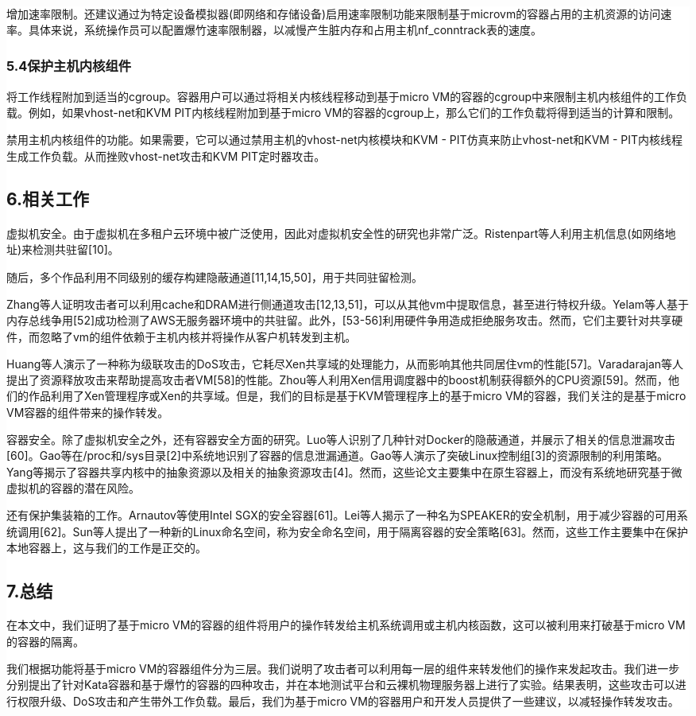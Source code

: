 增加速率限制。还建议通过为特定设备模拟器(即网络和存储设备)启用速率限制功能来限制基于microvm的容器占用的主机资源的访问速率。具体来说，系统操作员可以配置爆竹速率限制器，以减慢产生脏内存和占用主机nf_conntrack表的速度。

### 5.4保护主机内核组件

将工作线程附加到适当的cgroup。容器用户可以通过将相关内核线程移动到基于micro VM的容器的cgroup中来限制主机内核组件的工作负载。例如，如果vhost-net和KVM PIT内核线程附加到基于micro VM的容器的cgroup上，那么它们的工作负载将得到适当的计算和限制。

禁用主机内核组件的功能。如果需要，它可以通过禁用主机的vhost-net内核模块和KVM - PIT仿真来防止vhost-net和KVM - PIT内核线程生成工作负载。从而挫败vhost-net攻击和KVM PIT定时器攻击。

## 6.相关工作

虚拟机安全。由于虚拟机在多租户云环境中被广泛使用，因此对虚拟机安全性的研究也非常广泛。Ristenpart等人利用主机信息(如网络地址)来检测共驻留[10]。

随后，多个作品利用不同级别的缓存构建隐蔽通道[11,14,15,50]，用于共同驻留检测。

Zhang等人证明攻击者可以利用cache和DRAM进行侧通道攻击[12,13,51]，可以从其他vm中提取信息，甚至进行特权升级。Yelam等人基于内存总线争用[52]成功检测了AWS无服务器环境中的共驻留。此外，[53-56]利用硬件争用造成拒绝服务攻击。然而，它们主要针对共享硬件，而忽略了vm的组件依赖于主机内核并将操作从客户机转发到主机。

Huang等人演示了一种称为级联攻击的DoS攻击，它耗尽Xen共享域的处理能力，从而影响其他共同居住vm的性能[57]。Varadarajan等人提出了资源释放攻击来帮助提高攻击者VM[58]的性能。Zhou等人利用Xen信用调度器中的boost机制获得额外的CPU资源[59]。然而，他们的作品利用了Xen管理程序或Xen的共享域。但是，我们的目标是基于KVM管理程序上的基于micro VM的容器，我们关注的是基于micro VM容器的组件带来的操作转发。

容器安全。除了虚拟机安全之外，还有容器安全方面的研究。Luo等人识别了几种针对Docker的隐蔽通道，并展示了相关的信息泄漏攻击[60]。Gao等在/proc和/sys目录[2]中系统地识别了容器的信息泄漏通道。Gao等人演示了突破Linux控制组[3]的资源限制的利用策略。Yang等揭示了容器共享内核中的抽象资源以及相关的抽象资源攻击[4]。然而，这些论文主要集中在原生容器上，而没有系统地研究基于微虚拟机的容器的潜在风险。

还有保护集装箱的工作。Arnautov等使用Intel SGX的安全容器[61]。Lei等人揭示了一种名为SPEAKER的安全机制，用于减少容器的可用系统调用[62]。Sun等人提出了一种新的Linux命名空间，称为安全命名空间，用于隔离容器的安全策略[63]。然而，这些工作主要集中在保护本地容器上，这与我们的工作是正交的。

## 7.总结

在本文中，我们证明了基于micro VM的容器的组件将用户的操作转发给主机系统调用或主机内核函数，这可以被利用来打破基于micro VM的容器的隔离。

我们根据功能将基于micro VM的容器组件分为三层。我们说明了攻击者可以利用每一层的组件来转发他们的操作来发起攻击。我们进一步分别提出了针对Kata容器和基于爆竹的容器的四种攻击，并在本地测试平台和云裸机物理服务器上进行了实验。结果表明，这些攻击可以进行权限升级、DoS攻击和产生带外工作负载。最后，我们为基于micro VM的容器用户和开发人员提供了一些建议，以减轻操作转发攻击。